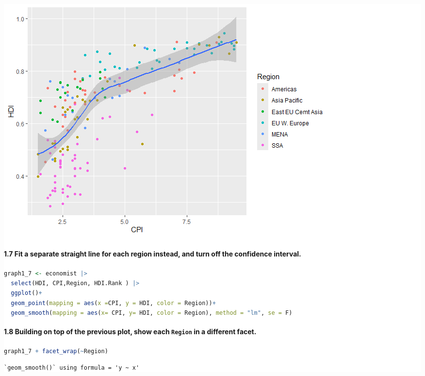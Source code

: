 ![](assignment_4_ONEIL_files/figure-commonmark/unnamed-chunk-8-1.png)

#### 1.7 Fit a separate **straight line** for **each region** instead, and turn off the confidence interval.

``` r
graph1_7 <- economist |> 
  select(HDI, CPI,Region, HDI.Rank ) |> 
  ggplot()+
  geom_point(mapping = aes(x =CPI, y = HDI, color = Region))+
  geom_smooth(mapping = aes(x= CPI, y= HDI, color = Region), method = "lm", se = F)
```

#### 1.8 Building on top of the previous plot, show each `Region` in a different facet.

``` r
graph1_7 + facet_wrap(~Region)
```

    `geom_smooth()` using formula = 'y ~ x'
